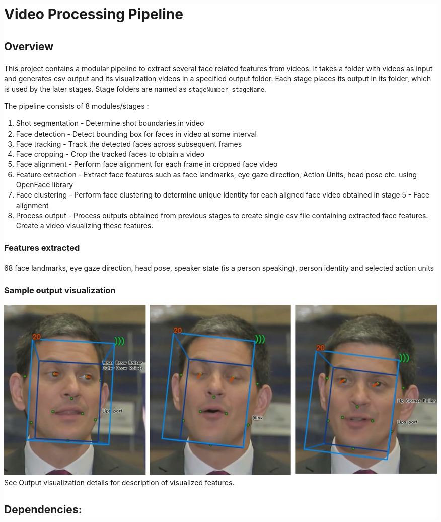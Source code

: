 # Video Processing Pipeline

## Overview

This project contains a modular pipeline to extract several face related features from videos. It takes a folder with videos as input and generates csv output and its visualization videos in a specified output folder.
Each stage places its output in its folder, which is used by the later stages. Stage folders are named as `stageNumber_stageName`.

The pipeline consists of 8 modules/stages :

1. Shot segmentation - Determine shot boundaries in video   
2. Face detection - Detect bounding box for faces in video at some interval  
3. Face tracking - Track the detected faces across subsequent frames  
4. Face cropping - Crop the tracked faces to obtain a video  
5. Face alignment - Perform face alignment for each frame in cropped face video  
6. Feature extraction - Extract face features such as face landmarks, eye gaze direction, Action Units, head pose etc. using OpenFace library  
7. Face clustering - Perform face clustering to determine unique identity for each aligned face video obtained in stage 5 - Face alignment  
8. Process output - Process outputs obtained from previous stages to create single csv file containing extracted face features. Create a video visualizing these features.  

### Features extracted

68 face landmarks, eye gaze direction, head pose, speaker state (is a person speaking), person identity and selected action units

### Sample output visualization

![sample feature visualization](sample_output/sample_output.jpg?raw=true "Visualization of extracted features")
See [Output visualization details](#output-visualization-details) for description of visualized features.
## Dependencies:
